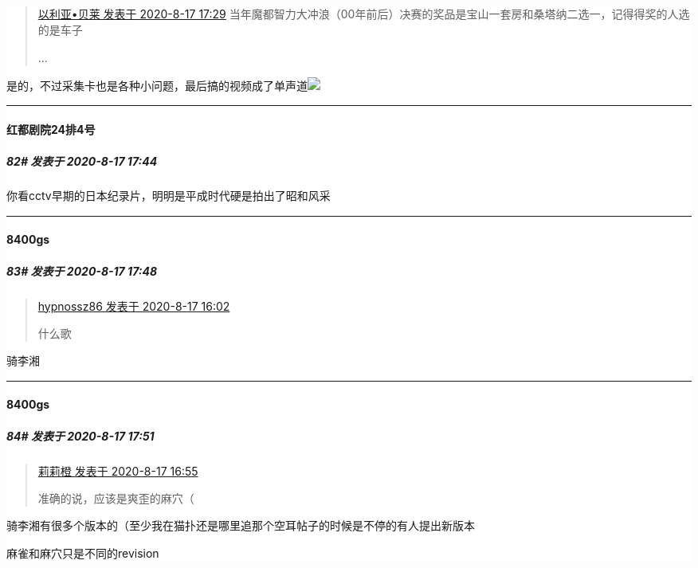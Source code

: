 

<blockquote><a href="httphttps://bbs.saraba1st.com/2b/forum.php?mod=redirect&amp;goto=findpost&amp;pid=48462549&amp;ptid=1955171" target="_blank">以利亚•贝莱 发表于 2020-8-17 17:29</a>
当年魔都智力大冲浪（00年前后）决赛的奖品是宝山一套房和桑塔纳二选一，记得得奖的人选的是车子

 ...</blockquote>
是的，不过采集卡也是各种小问题，最后搞的视频成了单声道<img src="https://static.saraba1st.com/image/smiley/face2017/068.png" referrerpolicy="no-referrer">







-----

####  红都剧院24排4号  
##### 82#       发表于 2020-8-17 17:44




你看cctv早期的日本纪录片，明明是平成时代硬是拍出了昭和风采







-----

####  8400gs  
##### 83#       发表于 2020-8-17 17:48



<blockquote><a href="httphttps://bbs.saraba1st.com/2b/forum.php?mod=redirect&amp;goto=findpost&amp;pid=48461293&amp;ptid=1955171" target="_blank">hypnossz86 发表于 2020-8-17 16:02</a>

什么歌</blockquote>
骑李湘







-----

####  8400gs  
##### 84#       发表于 2020-8-17 17:51



<blockquote><a href="httphttps://bbs.saraba1st.com/2b/forum.php?mod=redirect&amp;goto=findpost&amp;pid=48462094&amp;ptid=1955171" target="_blank">莉莉橙 发表于 2020-8-17 16:55</a>

准确的说，应该是爽歪的麻穴（</blockquote>
骑李湘有很多个版本的（至少我在猫扑还是哪里追那个空耳帖子的时候是不停的有人提出新版本


麻雀和麻穴只是不同的revision

